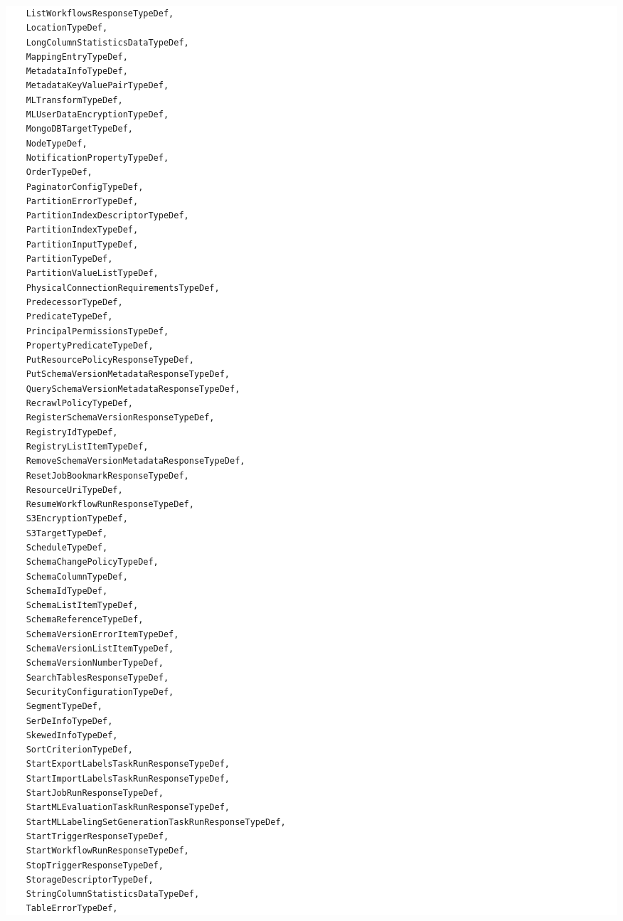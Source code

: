 ```python
    ListWorkflowsResponseTypeDef,
    LocationTypeDef,
    LongColumnStatisticsDataTypeDef,
    MappingEntryTypeDef,
    MetadataInfoTypeDef,
    MetadataKeyValuePairTypeDef,
    MLTransformTypeDef,
    MLUserDataEncryptionTypeDef,
    MongoDBTargetTypeDef,
    NodeTypeDef,
    NotificationPropertyTypeDef,
    OrderTypeDef,
    PaginatorConfigTypeDef,
    PartitionErrorTypeDef,
    PartitionIndexDescriptorTypeDef,
    PartitionIndexTypeDef,
    PartitionInputTypeDef,
    PartitionTypeDef,
    PartitionValueListTypeDef,
    PhysicalConnectionRequirementsTypeDef,
    PredecessorTypeDef,
    PredicateTypeDef,
    PrincipalPermissionsTypeDef,
    PropertyPredicateTypeDef,
    PutResourcePolicyResponseTypeDef,
    PutSchemaVersionMetadataResponseTypeDef,
    QuerySchemaVersionMetadataResponseTypeDef,
    RecrawlPolicyTypeDef,
    RegisterSchemaVersionResponseTypeDef,
    RegistryIdTypeDef,
    RegistryListItemTypeDef,
    RemoveSchemaVersionMetadataResponseTypeDef,
    ResetJobBookmarkResponseTypeDef,
    ResourceUriTypeDef,
    ResumeWorkflowRunResponseTypeDef,
    S3EncryptionTypeDef,
    S3TargetTypeDef,
    ScheduleTypeDef,
    SchemaChangePolicyTypeDef,
    SchemaColumnTypeDef,
    SchemaIdTypeDef,
    SchemaListItemTypeDef,
    SchemaReferenceTypeDef,
    SchemaVersionErrorItemTypeDef,
    SchemaVersionListItemTypeDef,
    SchemaVersionNumberTypeDef,
    SearchTablesResponseTypeDef,
    SecurityConfigurationTypeDef,
    SegmentTypeDef,
    SerDeInfoTypeDef,
    SkewedInfoTypeDef,
    SortCriterionTypeDef,
    StartExportLabelsTaskRunResponseTypeDef,
    StartImportLabelsTaskRunResponseTypeDef,
    StartJobRunResponseTypeDef,
    StartMLEvaluationTaskRunResponseTypeDef,
    StartMLLabelingSetGenerationTaskRunResponseTypeDef,
    StartTriggerResponseTypeDef,
    StartWorkflowRunResponseTypeDef,
    StopTriggerResponseTypeDef,
    StorageDescriptorTypeDef,
    StringColumnStatisticsDataTypeDef,
    TableErrorTypeDef,
```